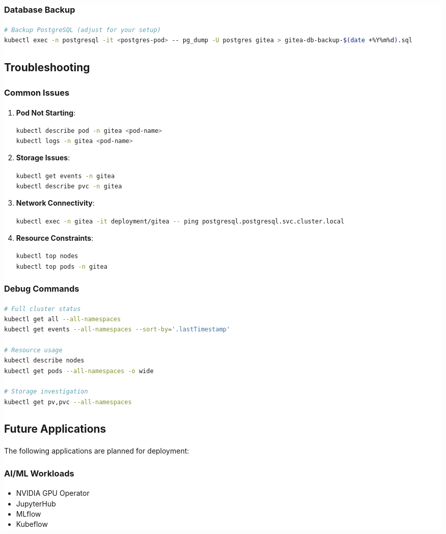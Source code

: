 ### Database Backup

```bash
# Backup PostgreSQL (adjust for your setup)
kubectl exec -n postgresql -it <postgres-pod> -- pg_dump -U postgres gitea > gitea-db-backup-$(date +%Y%m%d).sql
```

## Troubleshooting

### Common Issues

1. **Pod Not Starting**:
   ```bash
   kubectl describe pod -n gitea <pod-name>
   kubectl logs -n gitea <pod-name>
   ```

2. **Storage Issues**:
   ```bash
   kubectl get events -n gitea
   kubectl describe pvc -n gitea
   ```

3. **Network Connectivity**:
   ```bash
   kubectl exec -n gitea -it deployment/gitea -- ping postgresql.postgresql.svc.cluster.local
   ```

4. **Resource Constraints**:
   ```bash
   kubectl top nodes
   kubectl top pods -n gitea
   ```

### Debug Commands

```bash
# Full cluster status
kubectl get all --all-namespaces
kubectl get events --all-namespaces --sort-by='.lastTimestamp'

# Resource usage
kubectl describe nodes
kubectl get pods --all-namespaces -o wide

# Storage investigation
kubectl get pv,pvc --all-namespaces
```

## Future Applications

The following applications are planned for deployment:

### AI/ML Workloads
- NVIDIA GPU Operator
- JupyterHub
- MLflow
- Kubeflow
